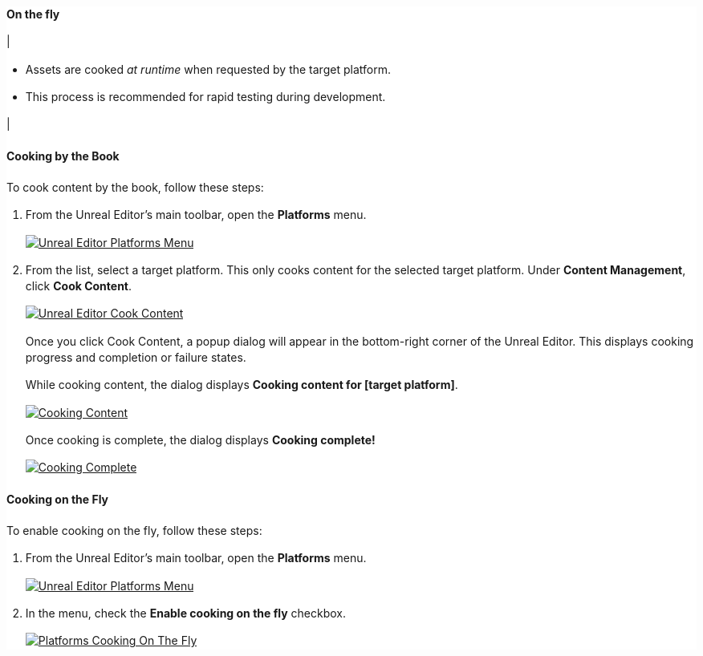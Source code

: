 **On the fly**

 | 

-   Assets are cooked *at runtime* when requested by the target platform.
    
-   This process is recommended for rapid testing during development.
    

 |

#### Cooking by the Book

To cook content by the book, follow these steps:

1.  From the Unreal Editor’s main toolbar, open the **Platforms** menu.
    
    [![Unreal Editor Platforms Menu](https://dev.epicgames.com/community/api/documentation/image/650d1a69-1d11-441b-8512-05dd940fa429?resizing_type=fit)](https://dev.epicgames.com/community/api/documentation/image/650d1a69-1d11-441b-8512-05dd940fa429?resizing_type=fit)
    
2.  From the list, select a target platform. This only cooks content for the selected target platform. Under **Content Management**, click **Cook Content**.
    
    [![Unreal Editor Cook Content](https://dev.epicgames.com/community/api/documentation/image/e8b80e53-4a20-4e19-b01a-d56335e97061?resizing_type=fit)](https://dev.epicgames.com/community/api/documentation/image/e8b80e53-4a20-4e19-b01a-d56335e97061?resizing_type=fit)
    
    Once you click Cook Content, a popup dialog will appear in the bottom-right corner of the Unreal Editor. This displays cooking progress and completion or failure states.
    
    While cooking content, the dialog displays **Cooking content for \[target platform\]**.
    
    [![Cooking Content](https://dev.epicgames.com/community/api/documentation/image/5cb2bf60-a096-4a96-a11e-2e72b141cbaa?resizing_type=fit)](https://dev.epicgames.com/community/api/documentation/image/5cb2bf60-a096-4a96-a11e-2e72b141cbaa?resizing_type=fit)
    
    Once cooking is complete, the dialog displays **Cooking complete!**
    
    [![Cooking Complete](https://dev.epicgames.com/community/api/documentation/image/fae11676-0196-4057-9d01-2cdfa97280e4?resizing_type=fit)](https://dev.epicgames.com/community/api/documentation/image/fae11676-0196-4057-9d01-2cdfa97280e4?resizing_type=fit)
    

#### Cooking on the Fly

To enable cooking on the fly, follow these steps:

1.  From the Unreal Editor’s main toolbar, open the **Platforms** menu.
    
    [![Unreal Editor Platforms Menu](https://dev.epicgames.com/community/api/documentation/image/7eac8dc2-200d-4519-b9bb-0703103421da?resizing_type=fit)](https://dev.epicgames.com/community/api/documentation/image/7eac8dc2-200d-4519-b9bb-0703103421da?resizing_type=fit)
    
2.  In the menu, check the **Enable cooking on the fly** checkbox.
    
    [![Platforms Cooking On The Fly](https://dev.epicgames.com/community/api/documentation/image/869278d0-59ab-4b71-b4a9-fd371bbb57ff?resizing_type=fit)](https://dev.epicgames.com/community/api/documentation/image/869278d0-59ab-4b71-b4a9-fd371bbb57ff?resizing_type=fit)
    
